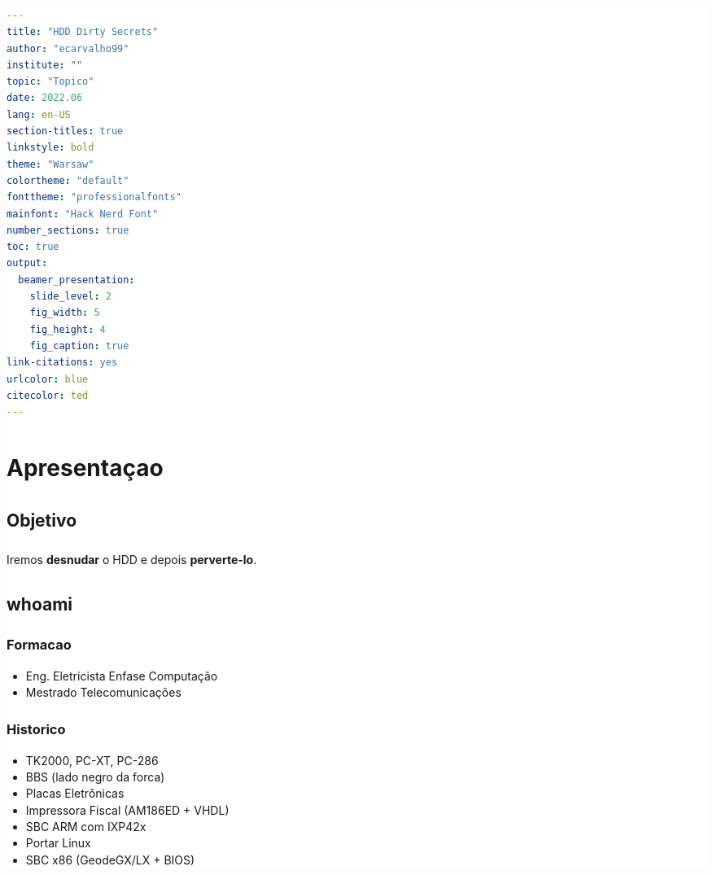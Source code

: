 ```yaml
---
title: "HDD Dirty Secrets"
author: "ecarvalho99"
institute: ""
topic: "Topico"
date: 2022.06
lang: en-US
section-titles: true
linkstyle: bold
theme: "Warsaw"
colortheme: "default"
fonttheme: "professionalfonts"
mainfont: "Hack Nerd Font"
number_sections: true
toc: true   
output:
  beamer_presentation:
    slide_level: 2
    fig_width: 5  
    fig_height: 4  
    fig_caption: true  
link-citations: yes  
urlcolor: blue
citecolor: ted  
---
```


# Apresentaçao
## Objetivo
###
Iremos **desnudar** o HDD e depois **perverte-lo**.

## whoami
### Formacao
- Eng. Eletricista Enfase Computação
- Mestrado Telecomunicações

### Historico
- TK2000, PC-XT, PC-286
- BBS (lado negro da forca)
- Placas Eletrônicas
- Impressora Fiscal (AM186ED + VHDL)
- SBC ARM com IXP42x
- Portar Linux
- SBC x86 (GeodeGX/LX + BIOS)
